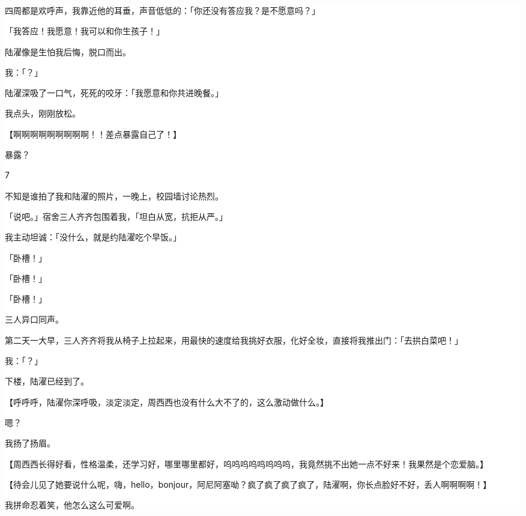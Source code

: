 四周都是欢呼声，我靠近他的耳垂，声音低低的：「你还没有答应我？是不愿意吗？」


「我答应！我愿意！我可以和你生孩子！」


陆濯像是生怕我后悔，脱口而出。


我：「？」


陆濯深吸了一口气，死死的咬牙：「我愿意和你共进晚餐。」


我点头，刚刚放松。


【啊啊啊啊啊啊啊啊啊！！差点暴露自己了！】


暴露？


7


不知是谁拍了我和陆濯的照片，一晚上，校园墙讨论热烈。


「说吧。」宿舍三人齐齐包围着我，「坦白从宽，抗拒从严。」


我主动坦诚：「没什么，就是约陆濯吃个早饭。」


「卧槽！」


「卧槽！」


「卧槽！」


三人异口同声。


第二天一大早，三人齐齐将我从椅子上拉起来，用最快的速度给我挑好衣服，化好全妆，直接将我推出门：「去拱白菜吧！」


我：「？」


下楼，陆濯已经到了。


【呼呼呼，陆濯你深呼吸，淡定淡定，周西西也没有什么大不了的，这么激动做什么。】


嗯？


我扬了扬眉。


【周西西长得好看，性格温柔，还学习好，哪里哪里都好，呜呜呜呜呜呜呜呜，我竟然挑不出她一点不好来！我果然是个恋爱脑。】


【待会儿见了她要说什么呢，嗨，hello，bonjour，阿尼阿塞呦？疯了疯了疯了疯了，陆濯啊，你长点脸好不好，丢人啊啊啊啊！】


我拼命忍着笑，他怎么这么可爱啊。
